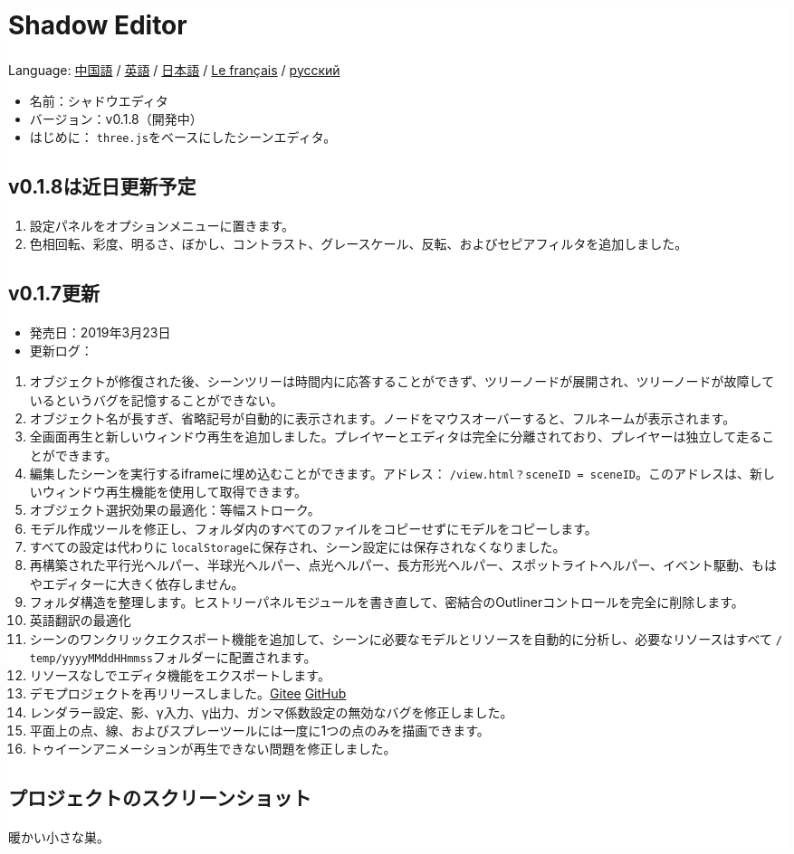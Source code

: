 # Shadow Editor

Language: [中国語](README.md) / [英語](README-en.md) / [日本語](README-jp.md) / [Le français](README-fr.md) / [русский](README-ru.md)

* 名前：シャドウエディタ
* バージョン：v0.1.8（開発中）
* はじめに： `three.js`をベースにしたシーンエディタ。

## v0.1.8は近日更新予定

1. 設定パネルをオプションメニューに置きます。
2. 色相回転、彩度、明るさ、ぼかし、コントラスト、グレースケール、反転、およびセピアフィルタを追加しました。

## v0.1.7更新

* 発売日：2019年3月23日
* 更新ログ：

1. オブジェクトが修復された後、シーンツリーは時間内に応答することができず、ツリーノードが展開され、ツリーノードが故障しているというバグを記憶することができない。
2. オブジェクト名が長すぎ、省略記号が自動的に表示されます。ノードをマウスオーバーすると、フルネームが表示されます。
3. 全画面再生と新しいウィンドウ再生を追加しました。プレイヤーとエディタは完全に分離されており、プレイヤーは独立して走ることができます。
4. 編集したシーンを実行するiframeに埋め込むことができます。アドレス： `/view.html？sceneID = sceneID`。このアドレスは、新しいウィンドウ再生機能を使用して取得できます。
5. オブジェクト選択効果の最適化：等幅ストローク。
6. モデル作成ツールを修正し、フォルダ内のすべてのファイルをコピーせずにモデルをコピーします。
7. すべての設定は代わりに `localStorage`に保存され、シーン設定には保存されなくなりました。
8. 再構築された平行光ヘルパー、半球光ヘルパー、点光ヘルパー、長方形光ヘルパー、スポットライトヘルパー、イベント駆動、もはやエディターに大きく依存しません。
9. フォルダ構造を整理します。ヒストリーパネルモジュールを書き直して、密結合のOutlinerコントロールを完全に削除します。
10. 英語翻訳の最適化
11. シーンのワンクリックエクスポート機能を追加して、シーンに必要なモデルとリソースを自動的に分析し、必要なリソースはすべて `/temp/yyyyMMddHHmmss`フォルダーに配置されます。
12. リソースなしでエディタ機能をエクスポートします。
13. デモプロジェクトを再リリースしました。[Gitee](http://tengge1.gitee.io/shadoweditor-examples/) [GitHub](https://tengge1.github.io/ShadowEditor-examples/)
14. レンダラー設定、影、γ入力、γ出力、ガンマ係数設定の無効なバグを修正しました。
15. 平面上の点、線、およびスプレーツールには一度に1つの点のみを描画できます。
16. トゥイーンアニメーションが再生できない問題を修正しました。

## プロジェクトのスクリーンショット

暖かい小さな巣。

